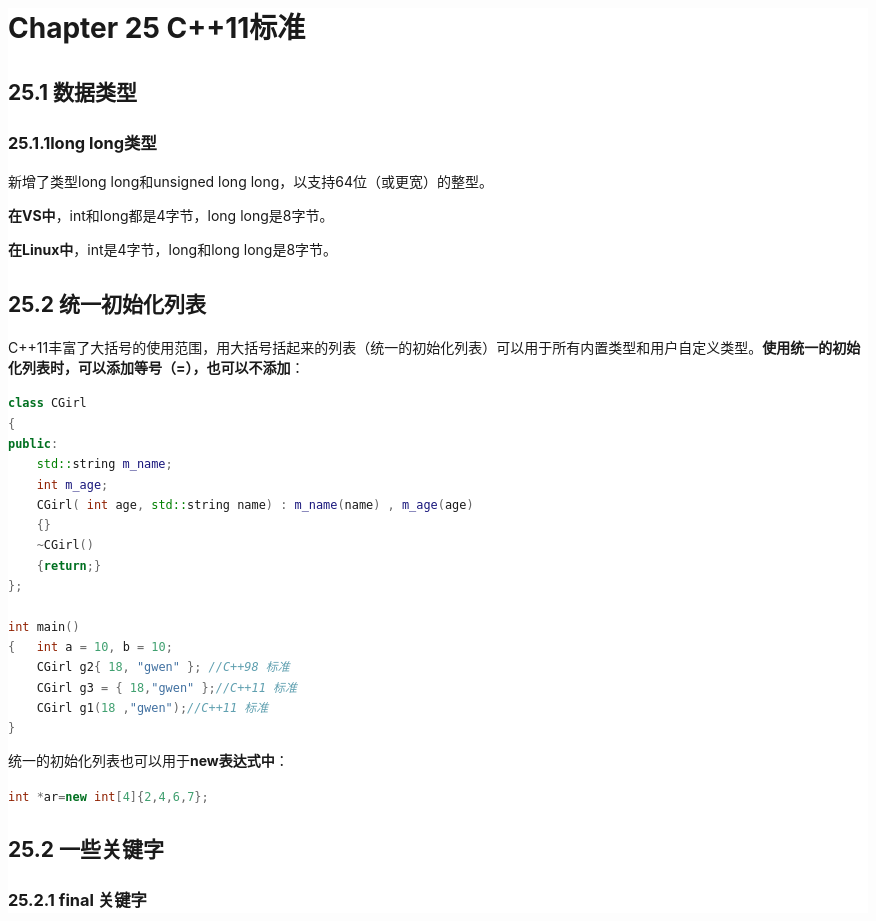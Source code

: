 # Chapter 25 C++11标准



## 25.1 数据类型



### 	25.1.1long long类型

新增了类型long long和unsigned long long，以支持64位（或更宽）的整型。

**在VS中**，int和long都是4字节，long long是8字节。

**在Linux中**，int是4字节，long和long long是8字节。



## 25.2 统一初始化列表

C++11丰富了大括号的使用范围，用大括号括起来的列表（统一的初始化列表）可以用于所有内置类型和用户自定义类型。**使用统一的初始化列表时，可以添加等号（=），也可以不添加**：

```c++
class CGirl
{
public:
	std::string m_name;
	int m_age;
	CGirl( int age, std::string name) : m_name(name) , m_age(age)
	{}
	~CGirl()
	{return;}
};

int main()
{   int a = 10, b = 10;
	CGirl g2{ 18, "gwen" }; //C++98 标准
	CGirl g3 = { 18,"gwen" };//C++11 标准
	CGirl g1(18 ,"gwen");//C++11 标准
}
```

统一的初始化列表也可以用于**new表达式中**：

```C++
int *ar=new int[4]{2,4,6,7};
```



## 25.2 一些关键字



### 	25.2.1 final 关键字
